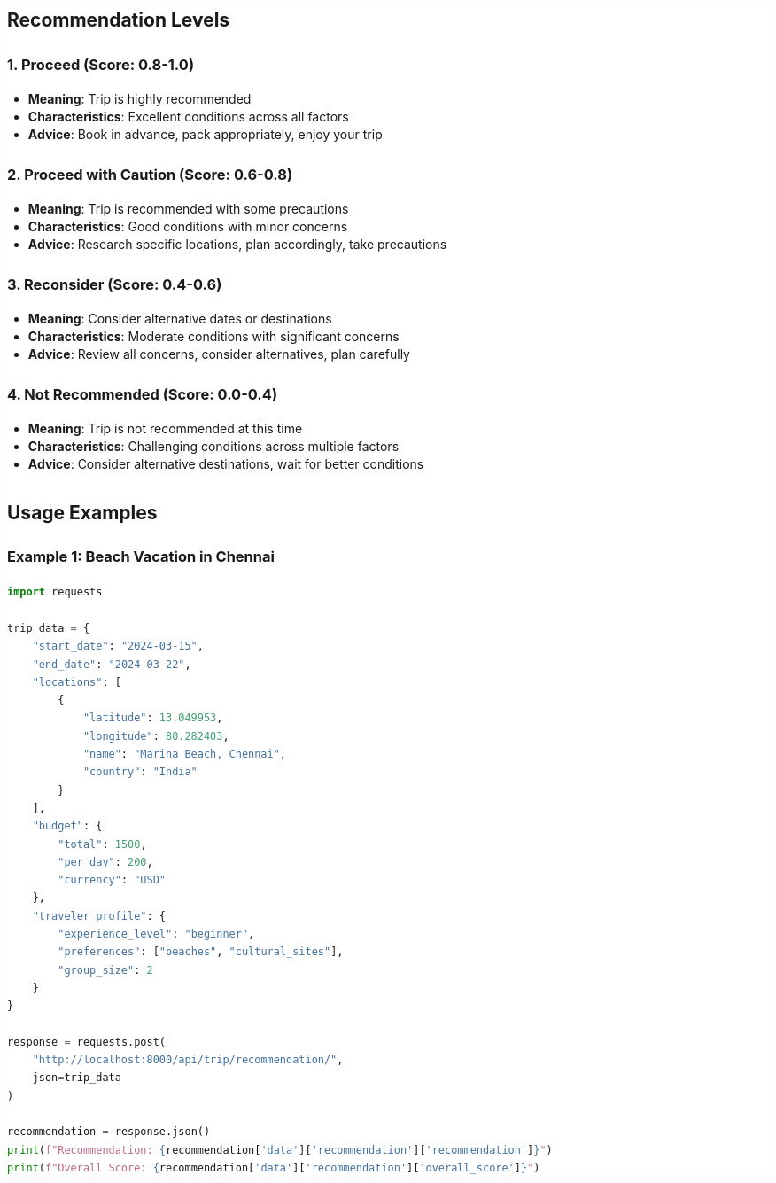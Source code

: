 ## Recommendation Levels

### 1. Proceed (Score: 0.8-1.0)
- **Meaning**: Trip is highly recommended
- **Characteristics**: Excellent conditions across all factors
- **Advice**: Book in advance, pack appropriately, enjoy your trip

### 2. Proceed with Caution (Score: 0.6-0.8)
- **Meaning**: Trip is recommended with some precautions
- **Characteristics**: Good conditions with minor concerns
- **Advice**: Research specific locations, plan accordingly, take precautions

### 3. Reconsider (Score: 0.4-0.6)
- **Meaning**: Consider alternative dates or destinations
- **Characteristics**: Moderate conditions with significant concerns
- **Advice**: Review all concerns, consider alternatives, plan carefully

### 4. Not Recommended (Score: 0.0-0.4)
- **Meaning**: Trip is not recommended at this time
- **Characteristics**: Challenging conditions across multiple factors
- **Advice**: Consider alternative destinations, wait for better conditions

## Usage Examples

### Example 1: Beach Vacation in Chennai
```python
import requests

trip_data = {
    "start_date": "2024-03-15",
    "end_date": "2024-03-22",
    "locations": [
        {
            "latitude": 13.049953,
            "longitude": 80.282403,
            "name": "Marina Beach, Chennai",
            "country": "India"
        }
    ],
    "budget": {
        "total": 1500,
        "per_day": 200,
        "currency": "USD"
    },
    "traveler_profile": {
        "experience_level": "beginner",
        "preferences": ["beaches", "cultural_sites"],
        "group_size": 2
    }
}

response = requests.post(
    "http://localhost:8000/api/trip/recommendation/",
    json=trip_data
)

recommendation = response.json()
print(f"Recommendation: {recommendation['data']['recommendation']['recommendation']}")
print(f"Overall Score: {recommendation['data']['recommendation']['overall_score']}")
```
